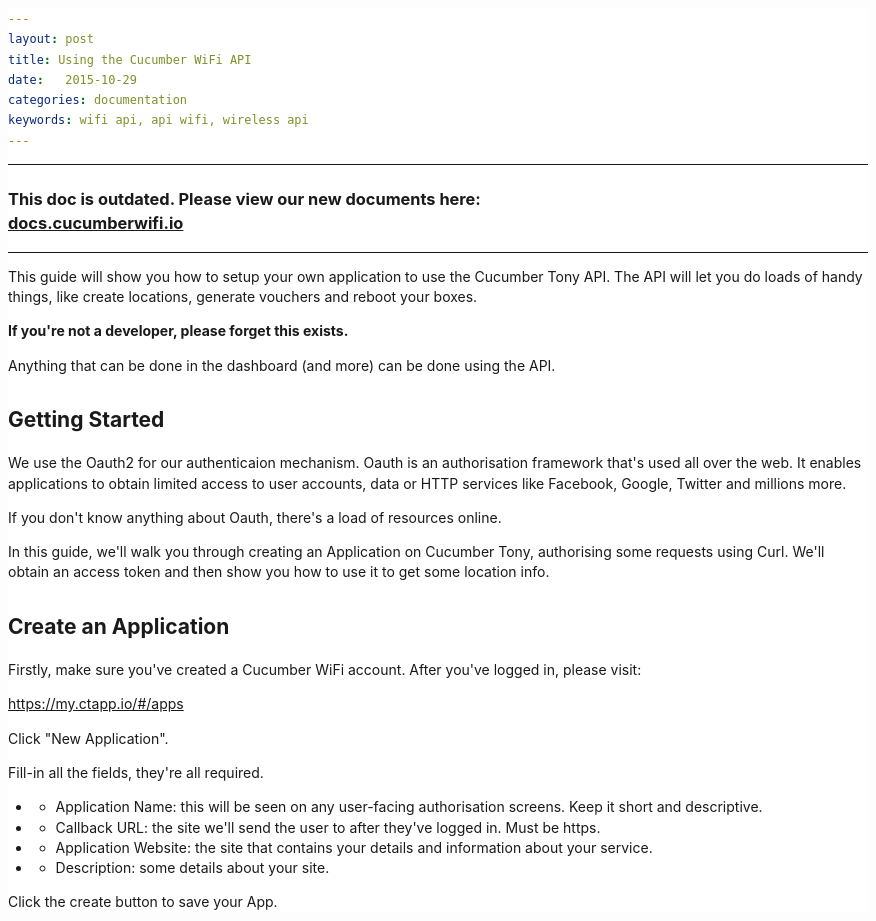 ```yaml
---
layout: post
title: Using the Cucumber WiFi API
date:   2015-10-29
categories: documentation
keywords: wifi api, api wifi, wireless api
---
```


<hr>
<h3>This doc is outdated. Please view our new documents here:<br>
<a href="http://docs.cucumberwifi.io/category/406-developer">docs.cucumberwifi.io</a></h3>
<hr>

This guide will show you how to setup your own application to use the Cucumber Tony API. The API will let you do loads of handy things, like create locations, generate vouchers and reboot your boxes.

**If you're not a developer, please forget this exists.**

Anything that can be done in the dashboard (and more) can be done using the API.

## Getting Started

We use the Oauth2 for our authenticaion mechanism. Oauth is an authorisation framework that's used all over the web. It enables applications to obtain limited access to user accounts, data or HTTP services like Facebook, Google, Twitter and millions more.

If you don't know anything about Oauth, there's a load of resources online.

In this guide, we'll walk you through creating an Application on Cucumber Tony, authorising some requests using Curl. We'll obtain an access token and then show you how to use it to get some location info.

## Create an Application

Firstly, make sure you've created a Cucumber WiFi account. After you've logged in, please visit:

https://my.ctapp.io/#/apps

Click "New Application".

Fill-in all the fields, they're all required.

- - Application Name: this will be seen on any user-facing authorisation screens. Keep it short and descriptive.
- - Callback URL: the site we'll send the user to after they've logged in. Must be https.
- - Application Website: the site that contains your details and information about your service.
- - Description: some details about your site.

Click the create button to save your App.

<div class="mdl-typography--text-center">